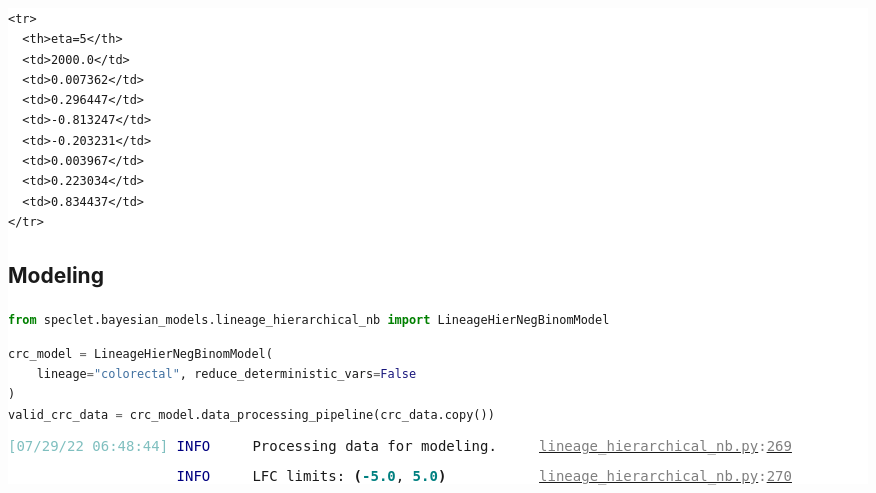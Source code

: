     <tr>
      <th>eta=5</th>
      <td>2000.0</td>
      <td>0.007362</td>
      <td>0.296447</td>
      <td>-0.813247</td>
      <td>-0.203231</td>
      <td>0.003967</td>
      <td>0.223034</td>
      <td>0.834437</td>
    </tr>
  </tbody>
</table>
</div>



## Modeling


```python
from speclet.bayesian_models.lineage_hierarchical_nb import LineageHierNegBinomModel
```


```python
crc_model = LineageHierNegBinomModel(
    lineage="colorectal", reduce_deterministic_vars=False
)
valid_crc_data = crc_model.data_processing_pipeline(crc_data.copy())
```


<pre style="white-space:pre;overflow-x:auto;line-height:normal;font-family:Menlo,'DejaVu Sans Mono',consolas,'Courier New',monospace"><span style="color: #7fbfbf; text-decoration-color: #7fbfbf">[07/29/22 06:48:44] </span><span style="color: #000080; text-decoration-color: #000080">INFO    </span> Processing data for modeling.     <a href="file:///n/data1/hms/dbmi/park/Cook/speclet/speclet/bayesian_models/lineage_hierarchical_nb.py" target="_blank"><span style="color: #7f7f7f; text-decoration-color: #7f7f7f">lineage_hierarchical_nb.py</span></a><span style="color: #7f7f7f; text-decoration-color: #7f7f7f">:</span><a href="file:///n/data1/hms/dbmi/park/Cook/speclet/speclet/bayesian_models/lineage_hierarchical_nb.py#269" target="_blank"><span style="color: #7f7f7f; text-decoration-color: #7f7f7f">269</span></a>
</pre>




<pre style="white-space:pre;overflow-x:auto;line-height:normal;font-family:Menlo,'DejaVu Sans Mono',consolas,'Courier New',monospace"><span style="color: #7fbfbf; text-decoration-color: #7fbfbf">                    </span><span style="color: #000080; text-decoration-color: #000080">INFO    </span> LFC limits: <span style="font-weight: bold">(</span><span style="color: #008080; text-decoration-color: #008080; font-weight: bold">-5.0</span>, <span style="color: #008080; text-decoration-color: #008080; font-weight: bold">5.0</span><span style="font-weight: bold">)</span>           <a href="file:///n/data1/hms/dbmi/park/Cook/speclet/speclet/bayesian_models/lineage_hierarchical_nb.py" target="_blank"><span style="color: #7f7f7f; text-decoration-color: #7f7f7f">lineage_hierarchical_nb.py</span></a><span style="color: #7f7f7f; text-decoration-color: #7f7f7f">:</span><a href="file:///n/data1/hms/dbmi/park/Cook/speclet/speclet/bayesian_models/lineage_hierarchical_nb.py#270" target="_blank"><span style="color: #7f7f7f; text-decoration-color: #7f7f7f">270</span></a>
</pre>

